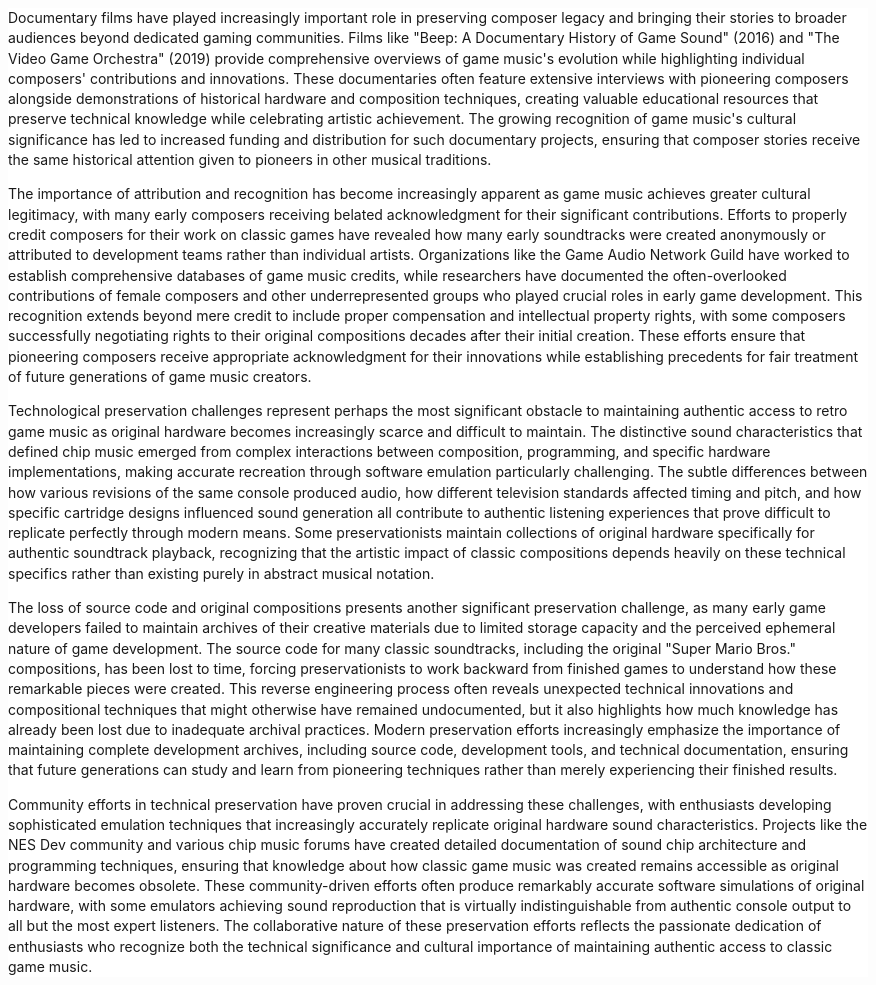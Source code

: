 Documentary films have played increasingly important role in preserving composer legacy and bringing their stories to broader audiences beyond dedicated gaming communities. Films like "Beep: A Documentary History of Game Sound" (2016) and "The Video Game Orchestra" (2019) provide comprehensive overviews of game music's evolution while highlighting individual composers' contributions and innovations. These documentaries often feature extensive interviews with pioneering composers alongside demonstrations of historical hardware and composition techniques, creating valuable educational resources that preserve technical knowledge while celebrating artistic achievement. The growing recognition of game music's cultural significance has led to increased funding and distribution for such documentary projects, ensuring that composer stories receive the same historical attention given to pioneers in other musical traditions.

The importance of attribution and recognition has become increasingly apparent as game music achieves greater cultural legitimacy, with many early composers receiving belated acknowledgment for their significant contributions. Efforts to properly credit composers for their work on classic games have revealed how many early soundtracks were created anonymously or attributed to development teams rather than individual artists. Organizations like the Game Audio Network Guild have worked to establish comprehensive databases of game music credits, while researchers have documented the often-overlooked contributions of female composers and other underrepresented groups who played crucial roles in early game development. This recognition extends beyond mere credit to include proper compensation and intellectual property rights, with some composers successfully negotiating rights to their original compositions decades after their initial creation. These efforts ensure that pioneering composers receive appropriate acknowledgment for their innovations while establishing precedents for fair treatment of future generations of game music creators.

Technological preservation challenges represent perhaps the most significant obstacle to maintaining authentic access to retro game music as original hardware becomes increasingly scarce and difficult to maintain. The distinctive sound characteristics that defined chip music emerged from complex interactions between composition, programming, and specific hardware implementations, making accurate recreation through software emulation particularly challenging. The subtle differences between how various revisions of the same console produced audio, how different television standards affected timing and pitch, and how specific cartridge designs influenced sound generation all contribute to authentic listening experiences that prove difficult to replicate perfectly through modern means. Some preservationists maintain collections of original hardware specifically for authentic soundtrack playback, recognizing that the artistic impact of classic compositions depends heavily on these technical specifics rather than existing purely in abstract musical notation.

The loss of source code and original compositions presents another significant preservation challenge, as many early game developers failed to maintain archives of their creative materials due to limited storage capacity and the perceived ephemeral nature of game development. The source code for many classic soundtracks, including the original "Super Mario Bros." compositions, has been lost to time, forcing preservationists to work backward from finished games to understand how these remarkable pieces were created. This reverse engineering process often reveals unexpected technical innovations and compositional techniques that might otherwise have remained undocumented, but it also highlights how much knowledge has already been lost due to inadequate archival practices. Modern preservation efforts increasingly emphasize the importance of maintaining complete development archives, including source code, development tools, and technical documentation, ensuring that future generations can study and learn from pioneering techniques rather than merely experiencing their finished results.

Community efforts in technical preservation have proven crucial in addressing these challenges, with enthusiasts developing sophisticated emulation techniques that increasingly accurately replicate original hardware sound characteristics. Projects like the NES Dev community and various chip music forums have created detailed documentation of sound chip architecture and programming techniques, ensuring that knowledge about how classic game music was created remains accessible as original hardware becomes obsolete. These community-driven efforts often produce remarkably accurate software simulations of original hardware, with some emulators achieving sound reproduction that is virtually indistinguishable from authentic console output to all but the most expert listeners. The collaborative nature of these preservation efforts reflects the passionate dedication of enthusiasts who recognize both the technical significance and cultural importance of maintaining authentic access to classic game music.
